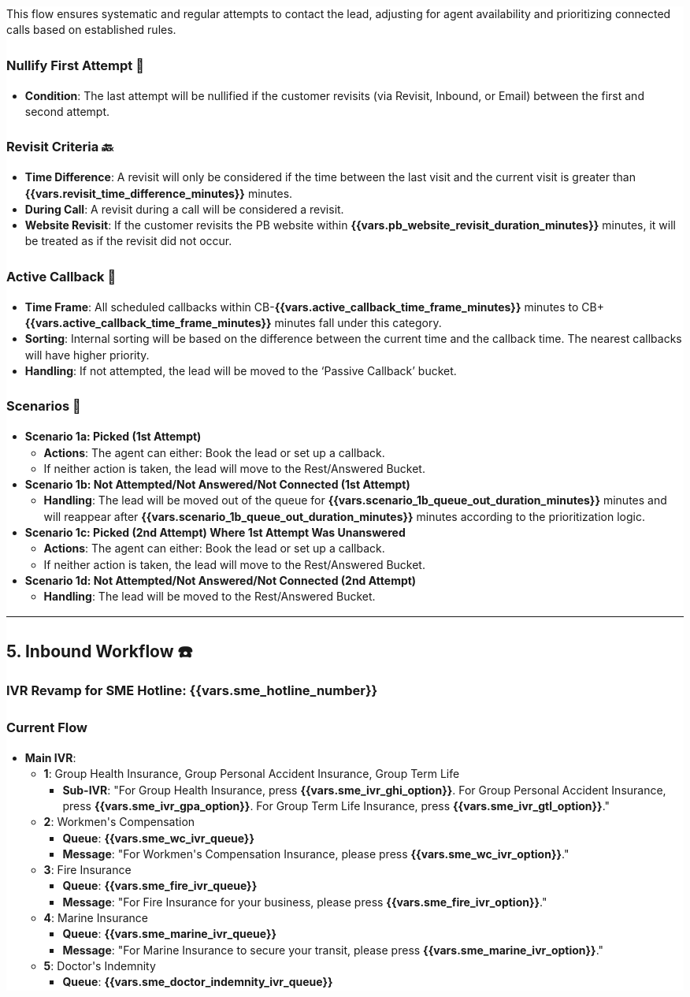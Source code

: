 This flow ensures systematic and regular attempts to contact the lead, adjusting for agent availability and prioritizing connected calls based on established rules.

### Nullify First Attempt 🚫
* **Condition**: The last attempt will be nullified if the customer revisits (via Revisit, Inbound, or Email) between the first and second attempt.

### Revisit Criteria 🔙
* **Time Difference**: A revisit will only be considered if the time between the last visit and the current visit is greater than **{{vars.revisit_time_difference_minutes}}** minutes.
* **During Call**: A revisit during a call will be considered a revisit.
* **Website Revisit**: If the customer revisits the PB website within **{{vars.pb_website_revisit_duration_minutes}}** minutes, it will be treated as if the revisit did not occur.

### Active Callback 🔄
* **Time Frame**: All scheduled callbacks within CB-**{{vars.active_callback_time_frame_minutes}}** minutes to CB+**{{vars.active_callback_time_frame_minutes}}** minutes fall under this category.
* **Sorting**: Internal sorting will be based on the difference between the current time and the callback time. The nearest callbacks will have higher priority.
* **Handling**: If not attempted, the lead will be moved to the ‘Passive Callback’ bucket.

### Scenarios 🧩
* **Scenario 1a: Picked (1st Attempt)**
    * **Actions**: The agent can either: Book the lead or set up a callback.
    * If neither action is taken, the lead will move to the Rest/Answered Bucket.
* **Scenario 1b: Not Attempted/Not Answered/Not Connected (1st Attempt)**
    * **Handling**: The lead will be moved out of the queue for **{{vars.scenario_1b_queue_out_duration_minutes}}** minutes and will reappear after **{{vars.scenario_1b_queue_out_duration_minutes}}** minutes according to the prioritization logic.
* **Scenario 1c: Picked (2nd Attempt) Where 1st Attempt Was Unanswered**
    * **Actions**: The agent can either: Book the lead or set up a callback.
    * If neither action is taken, the lead will move to the Rest/Answered Bucket.
* **Scenario 1d: Not Attempted/Not Answered/Not Connected (2nd Attempt)**
    * **Handling**: The lead will be moved to the Rest/Answered Bucket.

---

## 5. Inbound Workflow ☎️

### IVR Revamp for SME Hotline: **{{vars.sme_hotline_number}}**

### Current Flow
* **Main IVR**:
    * **1**: Group Health Insurance, Group Personal Accident Insurance, Group Term Life
        * **Sub-IVR**: "For Group Health Insurance, press **{{vars.sme_ivr_ghi_option}}**. For Group Personal Accident Insurance, press **{{vars.sme_ivr_gpa_option}}**. For Group Term Life Insurance, press **{{vars.sme_ivr_gtl_option}}**."
    * **2**: Workmen's Compensation
        * **Queue**: **{{vars.sme_wc_ivr_queue}}**
        * **Message**: "For Workmen's Compensation Insurance, please press **{{vars.sme_wc_ivr_option}}**."
    * **3**: Fire Insurance
        * **Queue**: **{{vars.sme_fire_ivr_queue}}**
        * **Message**: "For Fire Insurance for your business, please press **{{vars.sme_fire_ivr_option}}**."
    * **4**: Marine Insurance
        * **Queue**: **{{vars.sme_marine_ivr_queue}}**
        * **Message**: "For Marine Insurance to secure your transit, please press **{{vars.sme_marine_ivr_option}}**."
    * **5**: Doctor's Indemnity
        * **Queue**: **{{vars.sme_doctor_indemnity_ivr_queue}}**